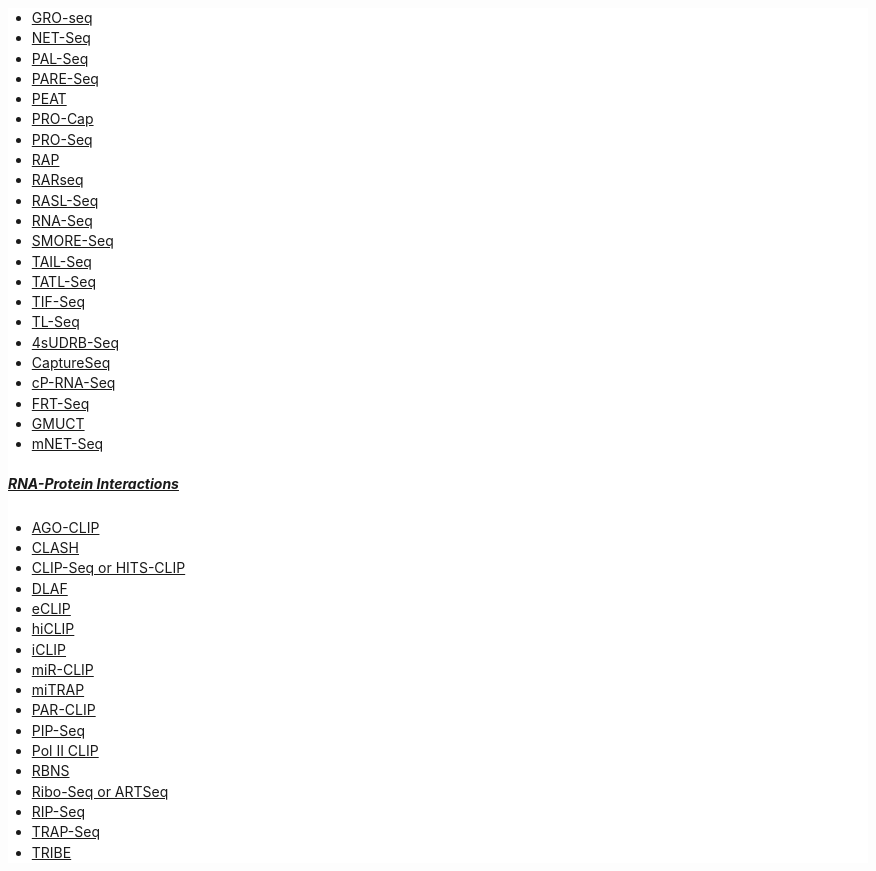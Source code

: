   - [GRO-seq](http://enseqlopedia.com/wiki-entry/rna-sequencing-methods/rna-transcription/gro-seq/)
  - [NET-Seq](http://enseqlopedia.com/wiki-entry/rna-sequencing-methods/rna-transcription/net-seq/)
  - [PAL-Seq](http://enseqlopedia.com/wiki-entry/rna-sequencing-methods/rna-transcription/pal-seq/)
  - [PARE-Seq](http://enseqlopedia.com/wiki-entry/rna-sequencing-methods/rna-transcription/pare-seq/)
  - [PEAT](http://enseqlopedia.com/wiki-entry/rna-sequencing-methods/rna-transcription/peat/)
  - [PRO-Cap](http://enseqlopedia.com/wiki-entry/rna-sequencing-methods/rna-transcription/pro-cap/)
  - [PRO-Seq](http://enseqlopedia.com/wiki-entry/rna-sequencing-methods/rna-transcription/pro-seq/)
  - [RAP](http://enseqlopedia.com/wiki-entry/rna-sequencing-methods/rna-transcription/rap/)
  - [RARseq](http://enseqlopedia.com/wiki-entry/rna-sequencing-methods/rna-transcription/rarseq/)
  - [RASL-Seq](http://enseqlopedia.com/wiki-entry/rna-sequencing-methods/rna-transcription/rasl-seq/)
  - [RNA-Seq](http://enseqlopedia.com/wiki-entry/rna-sequencing-methods/rna-transcription/rna-seq/)
  - [SMORE-Seq](http://enseqlopedia.com/wiki-entry/rna-sequencing-methods/rna-transcription/smore-seq/)
  - [TAIL-Seq](http://enseqlopedia.com/wiki-entry/rna-sequencing-methods/rna-transcription/tail-seq/)
  - [TATL-Seq](http://enseqlopedia.com/wiki-entry/rna-sequencing-methods/rna-transcription/tatl-seq/)
  - [TIF-Seq](http://enseqlopedia.com/wiki-entry/rna-sequencing-methods/rna-transcription/tif-seq/)
  - [TL-Seq](http://enseqlopedia.com/wiki-entry/rna-sequencing-methods/rna-transcription/tl-seq/)
  - [4sUDRB-Seq](http://enseqlopedia.com/wiki-entry/rna-sequencing-methods/rna-transcription/4sudrb-seq/)
  - [CaptureSeq](http://enseqlopedia.com/wiki-entry/rna-sequencing-methods/rna-transcription/captureseq/)
  - [cP-RNA-Seq](http://enseqlopedia.com/wiki-entry/rna-sequencing-methods/rna-transcription/cp-rna-seq/)
  - [FRT-Seq](http://enseqlopedia.com/wiki-entry/rna-sequencing-methods/rna-transcription/frt-seq/)
  - [GMUCT](http://enseqlopedia.com/wiki-entry/rna-sequencing-methods/rna-transcription/gmuct/)
  - [mNET-Seq](http://enseqlopedia.com/wiki-entry/rna-sequencing-methods/rna-transcription/mnet-seq/)

##### **[RNA-Protein Interactions](http://enseqlopedia.com/wiki-entry/rna-sequencing-methods/rna-protein-interactions/)**

  - [AGO-CLIP](http://enseqlopedia.com/wiki-entry/rna-sequencing-methods/rna-protein-interactions/ago-clip/)
  - [CLASH](http://enseqlopedia.com/wiki-entry/rna-sequencing-methods/rna-protein-interactions/clash/)
  - [CLIP-Seq or HITS-CLIP](http://enseqlopedia.com/wiki-entry/rna-sequencing-methods/rna-protein-interactions/clip-seq-or-hits-clip/)
  - [DLAF](http://enseqlopedia.com/wiki-entry/rna-sequencing-methods/rna-protein-interactions/dlaf/)
  - [eCLIP](http://enseqlopedia.com/wiki-entry/rna-sequencing-methods/rna-protein-interactions/eclip/)
  - [hiCLIP](http://enseqlopedia.com/wiki-entry/rna-sequencing-methods/rna-protein-interactions/hiclip/)
  - [iCLIP](http://enseqlopedia.com/wiki-entry/rna-sequencing-methods/rna-protein-interactions/iclip/)
  - [miR-CLIP](http://enseqlopedia.com/wiki-entry/rna-sequencing-methods/rna-protein-interactions/mir-clip/)
  - [miTRAP](http://enseqlopedia.com/wiki-entry/rna-sequencing-methods/rna-protein-interactions/mitrap/)
  - [PAR-CLIP](http://enseqlopedia.com/wiki-entry/rna-sequencing-methods/rna-protein-interactions/par-clip/)
  - [PIP-Seq](http://enseqlopedia.com/wiki-entry/rna-sequencing-methods/rna-protein-interactions/pip-seq/)
  - [Pol II CLIP](http://enseqlopedia.com/wiki-entry/rna-sequencing-methods/rna-protein-interactions/pol-ii-clip/)
  - [RBNS](http://enseqlopedia.com/wiki-entry/rna-sequencing-methods/rna-protein-interactions/rbns/)
  - [Ribo-Seq or ARTSeq](http://enseqlopedia.com/wiki-entry/rna-sequencing-methods/rna-protein-interactions/ribo-seq-or-artseq/)
  - [RIP-Seq](http://enseqlopedia.com/wiki-entry/rna-sequencing-methods/rna-protein-interactions/rip-seq/)
  - [TRAP-Seq](http://enseqlopedia.com/wiki-entry/rna-sequencing-methods/rna-protein-interactions/trap-seq/)
  - [TRIBE](http://enseqlopedia.com/wiki-entry/rna-sequencing-methods/rna-protein-interactions/tribe/)